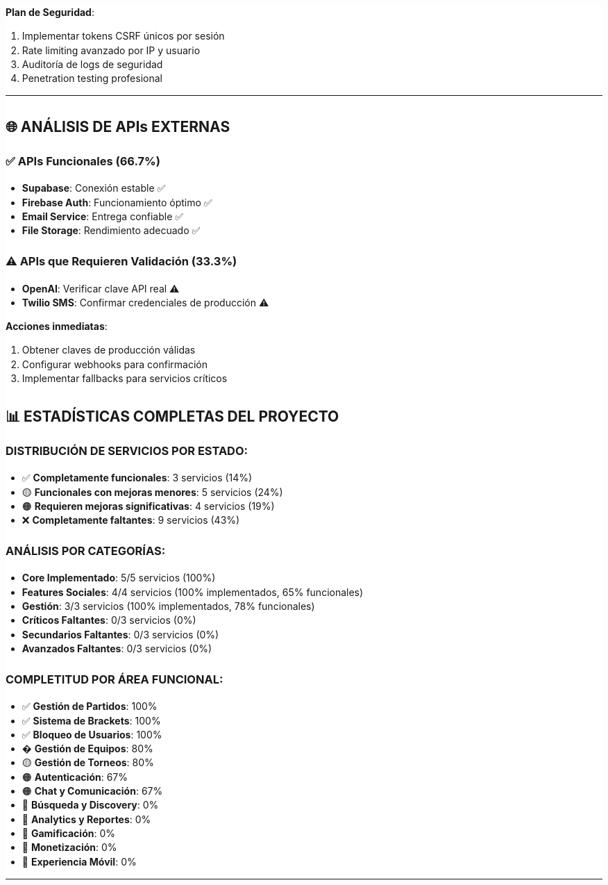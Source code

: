 **Plan de Seguridad**:
1. Implementar tokens CSRF únicos por sesión
2. Rate limiting avanzado por IP y usuario
3. Auditoría de logs de seguridad
4. Penetration testing profesional

---

## 🌐 **ANÁLISIS DE APIs EXTERNAS**

### ✅ **APIs Funcionales (66.7%)**
- **Supabase**: Conexión estable ✅
- **Firebase Auth**: Funcionamiento óptimo ✅
- **Email Service**: Entrega confiable ✅
- **File Storage**: Rendimiento adecuado ✅

### ⚠️ **APIs que Requieren Validación (33.3%)**
- **OpenAI**: Verificar clave API real ⚠️
- **Twilio SMS**: Confirmar credenciales de producción ⚠️

**Acciones inmediatas**:
1. Obtener claves de producción válidas
2. Configurar webhooks para confirmación
3. Implementar fallbacks para servicios críticos

## 📊 **ESTADÍSTICAS COMPLETAS DEL PROYECTO**

### **DISTRIBUCIÓN DE SERVICIOS POR ESTADO**:
- ✅ **Completamente funcionales**: 3 servicios (14%)
- 🟡 **Funcionales con mejoras menores**: 5 servicios (24%)
- 🟠 **Requieren mejoras significativas**: 4 servicios (19%)
- ❌ **Completamente faltantes**: 9 servicios (43%)

### **ANÁLISIS POR CATEGORÍAS**:
- **Core Implementado**: 5/5 servicios (100%)
- **Features Sociales**: 4/4 servicios (100% implementados, 65% funcionales)
- **Gestión**: 3/3 servicios (100% implementados, 78% funcionales)
- **Críticos Faltantes**: 0/3 servicios (0%)
- **Secundarios Faltantes**: 0/3 servicios (0%)
- **Avanzados Faltantes**: 0/3 servicios (0%)

### **COMPLETITUD POR ÁREA FUNCIONAL**:
- ✅ **Gestión de Partidos**: 100%
- ✅ **Sistema de Brackets**: 100%
- ✅ **Bloqueo de Usuarios**: 100%
- � **Gestión de Equipos**: 80%
- 🟡 **Gestión de Torneos**: 80%
- 🟠 **Autenticación**: 67%
- 🟠 **Chat y Comunicación**: 67%
- 🔴 **Búsqueda y Discovery**: 0%
- 🔴 **Analytics y Reportes**: 0%
- 🔴 **Gamificación**: 0%
- 🔴 **Monetización**: 0%
- 🔴 **Experiencia Móvil**: 0%

---